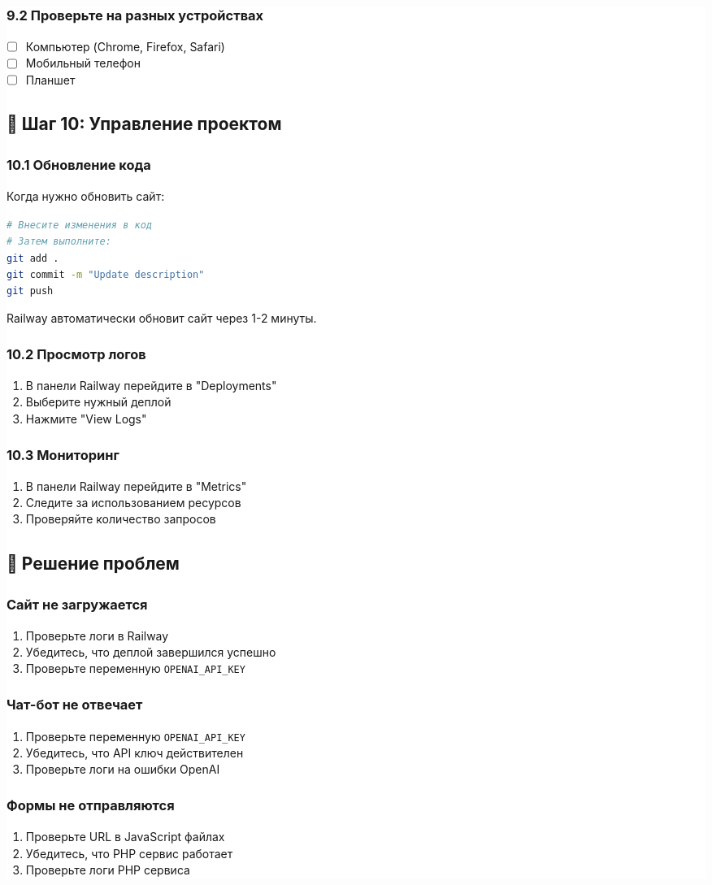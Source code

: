 ### 9.2 Проверьте на разных устройствах

- [ ] Компьютер (Chrome, Firefox, Safari)
- [ ] Мобильный телефон
- [ ] Планшет

## 🎯 Шаг 10: Управление проектом

### 10.1 Обновление кода

Когда нужно обновить сайт:

```bash
# Внесите изменения в код
# Затем выполните:
git add .
git commit -m "Update description"
git push
```

Railway автоматически обновит сайт через 1-2 минуты.

### 10.2 Просмотр логов

1. В панели Railway перейдите в "Deployments"
2. Выберите нужный деплой
3. Нажмите "View Logs"

### 10.3 Мониторинг

1. В панели Railway перейдите в "Metrics"
2. Следите за использованием ресурсов
3. Проверяйте количество запросов

## 🚨 Решение проблем

### Сайт не загружается
1. Проверьте логи в Railway
2. Убедитесь, что деплой завершился успешно
3. Проверьте переменную `OPENAI_API_KEY`

### Чат-бот не отвечает
1. Проверьте переменную `OPENAI_API_KEY`
2. Убедитесь, что API ключ действителен
3. Проверьте логи на ошибки OpenAI

### Формы не отправляются
1. Проверьте URL в JavaScript файлах
2. Убедитесь, что PHP сервис работает
3. Проверьте логи PHP сервиса
